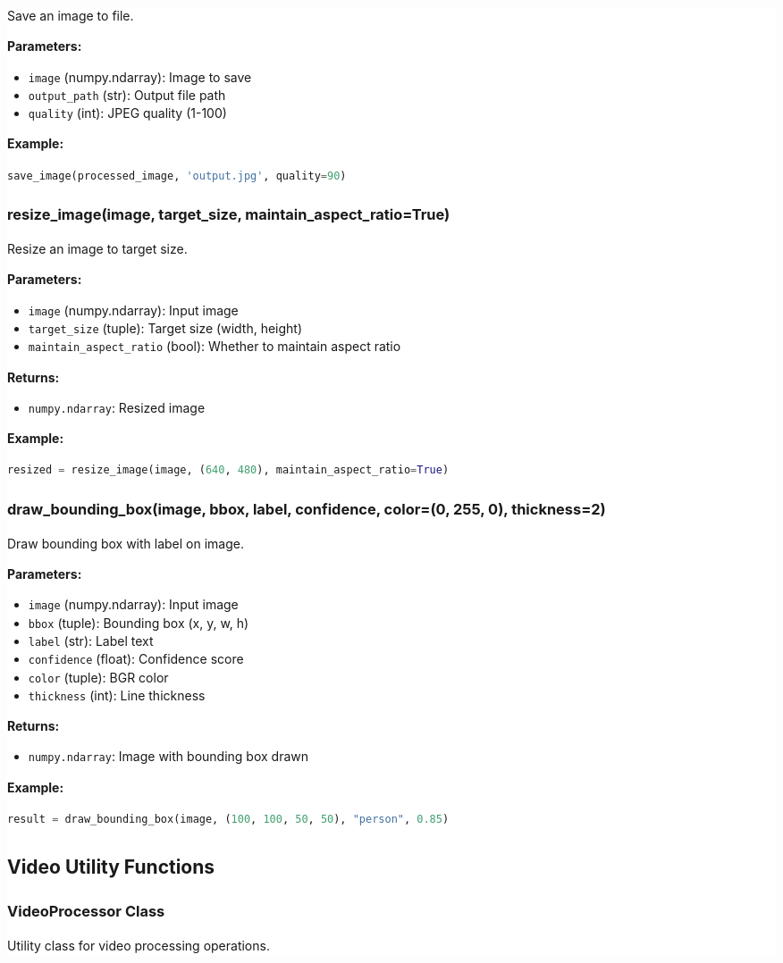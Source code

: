 Save an image to file.

**Parameters:**
- `image` (numpy.ndarray): Image to save
- `output_path` (str): Output file path
- `quality` (int): JPEG quality (1-100)

**Example:**
```python
save_image(processed_image, 'output.jpg', quality=90)
```

### resize_image(image, target_size, maintain_aspect_ratio=True)

Resize an image to target size.

**Parameters:**
- `image` (numpy.ndarray): Input image
- `target_size` (tuple): Target size (width, height)
- `maintain_aspect_ratio` (bool): Whether to maintain aspect ratio

**Returns:**
- `numpy.ndarray`: Resized image

**Example:**
```python
resized = resize_image(image, (640, 480), maintain_aspect_ratio=True)
```

### draw_bounding_box(image, bbox, label, confidence, color=(0, 255, 0), thickness=2)

Draw bounding box with label on image.

**Parameters:**
- `image` (numpy.ndarray): Input image
- `bbox` (tuple): Bounding box (x, y, w, h)
- `label` (str): Label text
- `confidence` (float): Confidence score
- `color` (tuple): BGR color
- `thickness` (int): Line thickness

**Returns:**
- `numpy.ndarray`: Image with bounding box drawn

**Example:**
```python
result = draw_bounding_box(image, (100, 100, 50, 50), "person", 0.85)
```

## Video Utility Functions

### VideoProcessor Class

Utility class for video processing operations.
